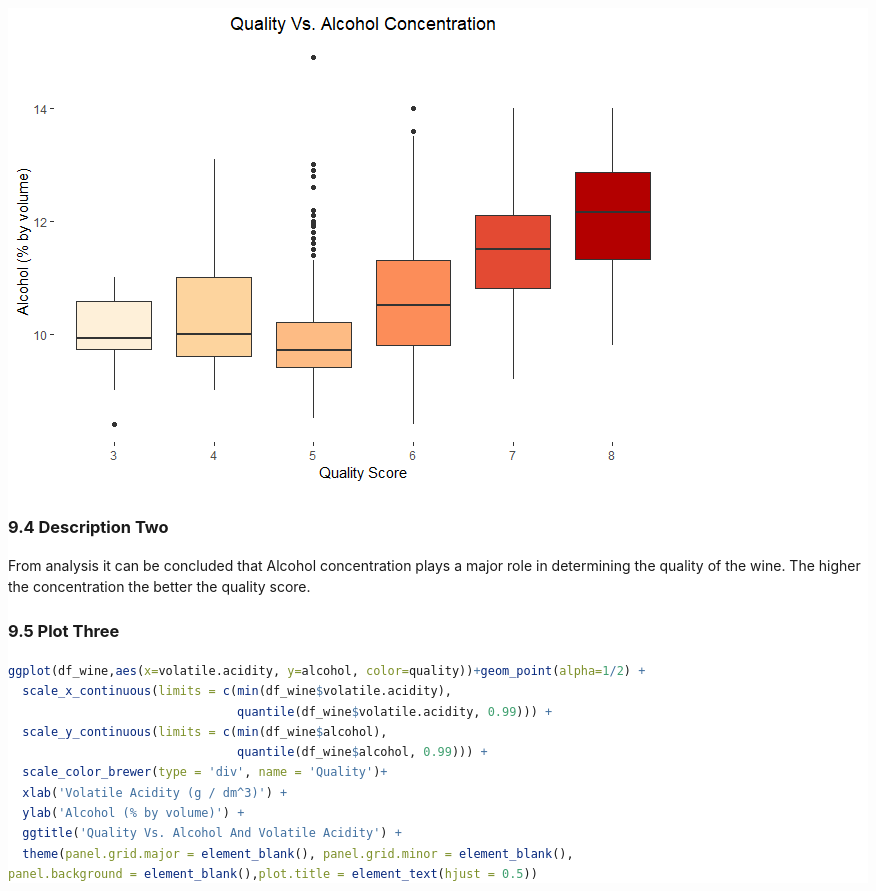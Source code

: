 ![](Red_Wine_Quality_Final_files/figure-html/unnamed-chunk-57-1.png)

### 9.4 Description Two

From analysis it can be concluded that Alcohol concentration plays a major role in determining the quality of the wine. The higher the concentration the better the quality score. 

### 9.5 Plot Three

```r
ggplot(df_wine,aes(x=volatile.acidity, y=alcohol, color=quality))+geom_point(alpha=1/2) +
  scale_x_continuous(limits = c(min(df_wine$volatile.acidity), 
                                quantile(df_wine$volatile.acidity, 0.99))) +
  scale_y_continuous(limits = c(min(df_wine$alcohol), 
                                quantile(df_wine$alcohol, 0.99))) +
  scale_color_brewer(type = 'div', name = 'Quality')+
  xlab('Volatile Acidity (g / dm^3)') +
  ylab('Alcohol (% by volume)') +
  ggtitle('Quality Vs. Alcohol And Volatile Acidity') +
  theme(panel.grid.major = element_blank(), panel.grid.minor = element_blank(),
panel.background = element_blank(),plot.title = element_text(hjust = 0.5))
```
